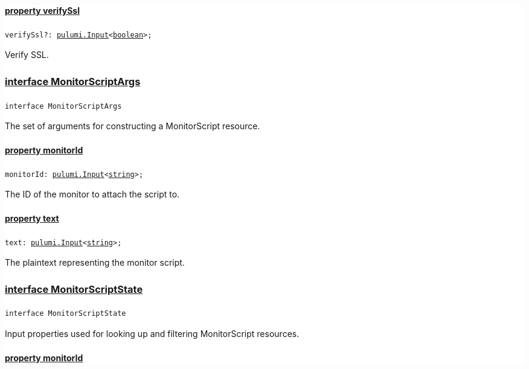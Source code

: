 <h4 class="pdoc-member-header" id="MonitorArgs-verifySsl">
<a class="pdoc-child-name" href="https://github.com/pulumi/pulumi-newrelic/blob/d6595e8ffda0e23f67f2bc3189a0036f7ab3536e/sdk/nodejs/synthetics/monitor.ts#L312">property <b>verifySsl</b></a>
</h4>

<pre class="highlight"><code><span class='kd'></span>verifySsl?: <a href='/docs/reference/pkg/nodejs/pulumi/pulumi/#Input'>pulumi.Input</a>&lt;<span class='kd'><a href='https://developer.mozilla.org/en-US/docs/Web/JavaScript/Reference/Global_Objects/Boolean'>boolean</a></span>&gt;;</code></pre>

Verify SSL.

<h3 class="pdoc-module-header" id="MonitorScriptArgs" data-link-title="MonitorScriptArgs">
    <a href="https://github.com/pulumi/pulumi-newrelic/blob/d6595e8ffda0e23f67f2bc3189a0036f7ab3536e/sdk/nodejs/synthetics/monitorScript.ts#L102">
        interface <strong>MonitorScriptArgs</strong>
    </a>
</h3>

<pre class="highlight"><code><span class='kr'>interface</span> <span class='nx'>MonitorScriptArgs</span></code></pre>

The set of arguments for constructing a MonitorScript resource.

<h4 class="pdoc-member-header" id="MonitorScriptArgs-monitorId">
<a class="pdoc-child-name" href="https://github.com/pulumi/pulumi-newrelic/blob/d6595e8ffda0e23f67f2bc3189a0036f7ab3536e/sdk/nodejs/synthetics/monitorScript.ts#L106">property <b>monitorId</b></a>
</h4>

<pre class="highlight"><code><span class='kd'></span>monitorId: <a href='/docs/reference/pkg/nodejs/pulumi/pulumi/#Input'>pulumi.Input</a>&lt;<span class='kd'><a href='https://developer.mozilla.org/en-US/docs/Web/JavaScript/Reference/Global_Objects/String'>string</a></span>&gt;;</code></pre>

The ID of the monitor to attach the script to.

<h4 class="pdoc-member-header" id="MonitorScriptArgs-text">
<a class="pdoc-child-name" href="https://github.com/pulumi/pulumi-newrelic/blob/d6595e8ffda0e23f67f2bc3189a0036f7ab3536e/sdk/nodejs/synthetics/monitorScript.ts#L110">property <b>text</b></a>
</h4>

<pre class="highlight"><code><span class='kd'></span>text: <a href='/docs/reference/pkg/nodejs/pulumi/pulumi/#Input'>pulumi.Input</a>&lt;<span class='kd'><a href='https://developer.mozilla.org/en-US/docs/Web/JavaScript/Reference/Global_Objects/String'>string</a></span>&gt;;</code></pre>

The plaintext representing the monitor script.

<h3 class="pdoc-module-header" id="MonitorScriptState" data-link-title="MonitorScriptState">
    <a href="https://github.com/pulumi/pulumi-newrelic/blob/d6595e8ffda0e23f67f2bc3189a0036f7ab3536e/sdk/nodejs/synthetics/monitorScript.ts#L88">
        interface <strong>MonitorScriptState</strong>
    </a>
</h3>

<pre class="highlight"><code><span class='kr'>interface</span> <span class='nx'>MonitorScriptState</span></code></pre>

Input properties used for looking up and filtering MonitorScript resources.

<h4 class="pdoc-member-header" id="MonitorScriptState-monitorId">
<a class="pdoc-child-name" href="https://github.com/pulumi/pulumi-newrelic/blob/d6595e8ffda0e23f67f2bc3189a0036f7ab3536e/sdk/nodejs/synthetics/monitorScript.ts#L92">property <b>monitorId</b></a>
</h4>
